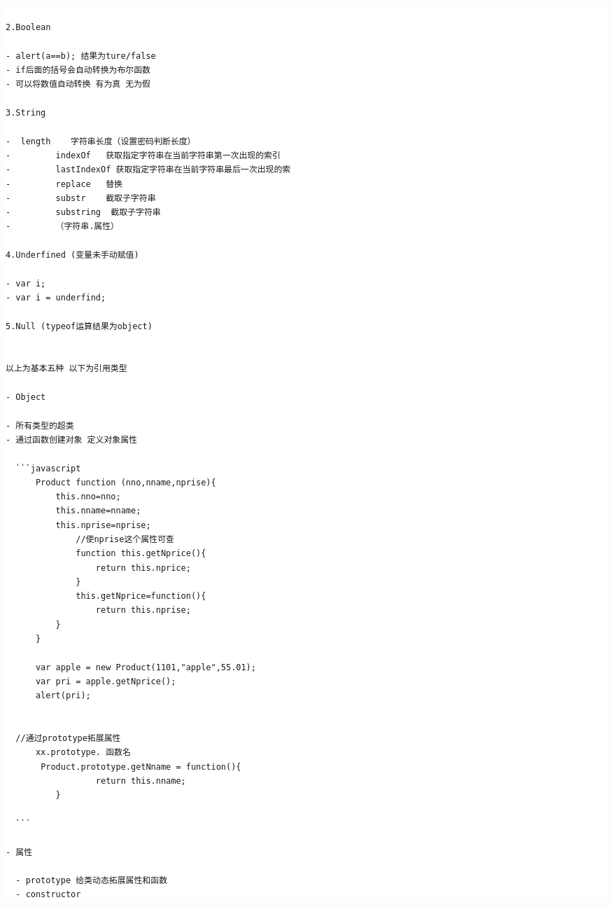   ```

2.Boolean

- alert(a==b); 结果为ture/false
- if后面的括号会自动转换为布尔函数
- 可以将数值自动转换 有为真 无为假

3.String

- ​	length    字符串长度（设置密码判断长度）
- ​        indexOf   获取指定字符串在当前字符串第一次出现的索引
- ​        lastIndexOf 获取指定字符串在当前字符串最后一次出现的索
- ​        replace   替换
- ​        substr    截取子字符串
- ​        substring  截取子字符串
- ​        （字符串.属性）

4.Underfined (变量未手动赋值)

- var i;
- var i = underfind;

5.Null (typeof运算结果为object)


以上为基本五种 以下为引用类型 

- Object

  - 所有类型的超类
  - 通过函数创建对象 定义对象属性

    ```javascript
        Product function (nno,nname,nprise){
        	this.nno=nno;
        	this.nname=nname;
        	this.nprise=nprise;
            	//使nprise这个属性可查
            	function this.getNprice(){
                    return this.nprice;
                }
        		this.getNprice=function(){
    				return this.nprise;   	
        	}
        }
        
        var apple = new Product(1101,"apple",55.01);
        var pri = apple.getNprice();
        alert(pri); 
    
    
    //通过prototype拓展属性
    	xx.prototype. 函数名 
    	 Product.prototype.getNname = function(){
                    return this.nname;
            }
    	
    ```
    
  - 属性

    - prototype 给类动态拓展属性和函数
    - constructor
  ```